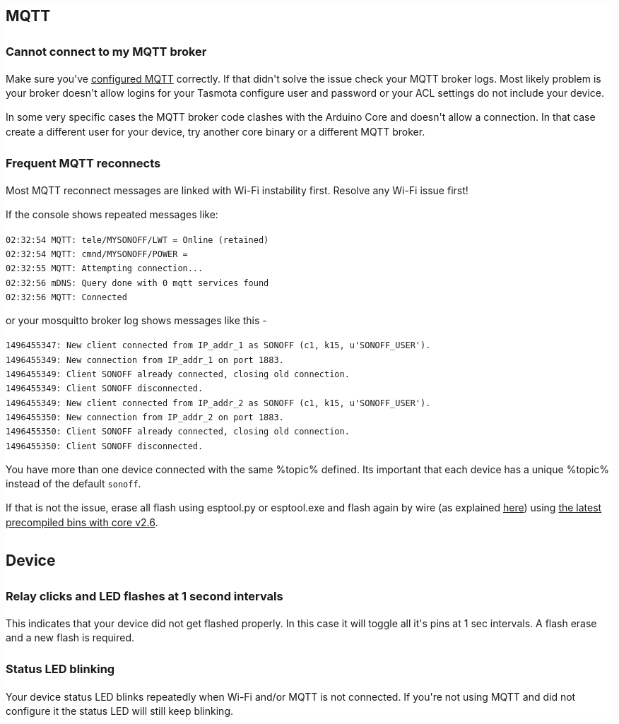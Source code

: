 ## MQTT
### Cannot connect to my MQTT broker
Make sure you've [configured MQTT](MQTT) correctly. If that didn't solve the issue check your MQTT broker logs. 
Most likely problem is your broker doesn't allow logins for your Tasmota configure user and password or your ACL settings do not include your device.

In some very specific cases the MQTT broker code clashes with the Arduino Core and doesn't allow a connection. In that case create a different user for your device, try another core binary or a different MQTT broker.

### Frequent MQTT reconnects
Most MQTT reconnect messages are linked with Wi-Fi instability first. Resolve any Wi-Fi issue first!

If the console shows repeated messages like:
```
02:32:54 MQTT: tele/MYSONOFF/LWT = Online (retained)
02:32:54 MQTT: cmnd/MYSONOFF/POWER = 
02:32:55 MQTT: Attempting connection...
02:32:56 mDNS: Query done with 0 mqtt services found
02:32:56 MQTT: Connected
```
or your mosquitto broker log shows messages like this -
```
1496455347: New client connected from IP_addr_1 as SONOFF (c1, k15, u'SONOFF_USER').
1496455349: New connection from IP_addr_1 on port 1883.
1496455349: Client SONOFF already connected, closing old connection.
1496455349: Client SONOFF disconnected.
1496455349: New client connected from IP_addr_2 as SONOFF (c1, k15, u'SONOFF_USER').
1496455350: New connection from IP_addr_2 on port 1883.
1496455350: Client SONOFF already connected, closing old connection.
1496455350: Client SONOFF disconnected.
```
You have more than one device connected with the same %topic% defined. Its important that each device has a unique %topic% instead of the default `sonoff`.

If that is not the issue, erase all flash using esptool.py or esptool.exe and flash again by wire (as explained [here](#esptool-usage)) using [the latest precompiled bins with core v2.6](http://thehackbox.org/tasmota/pre-2.6/).

## Device
### Relay clicks and LED flashes at 1 second intervals
This indicates that your device did not get flashed properly. In this case it will toggle all it's pins at 1 sec intervals. A flash erase and a new flash is required.

### Status LED blinking
Your device status LED blinks repeatedly when Wi-Fi and/or MQTT is not connected. If you're not using MQTT and did not configure it the status LED will still keep blinking.
